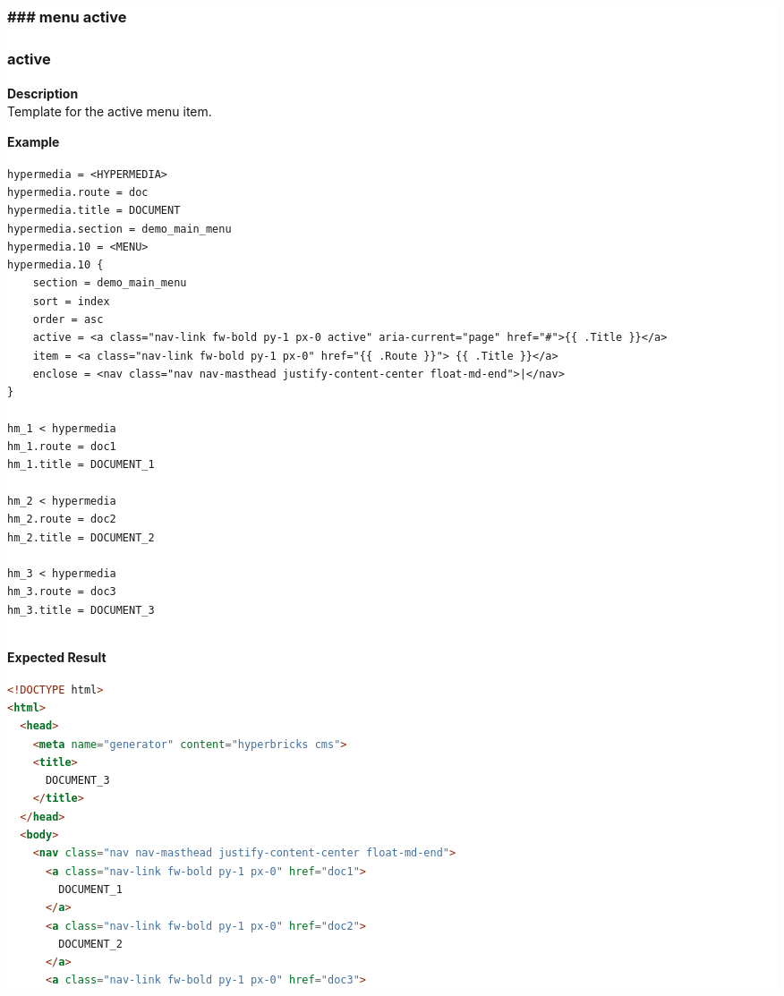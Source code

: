 










### ### menu active
### active

**Description**  
Template for the active menu item.


**Example**
````properties
hypermedia = <HYPERMEDIA>
hypermedia.route = doc
hypermedia.title = DOCUMENT
hypermedia.section = demo_main_menu
hypermedia.10 = <MENU>
hypermedia.10 {
    section = demo_main_menu
    sort = index
    order = asc
    active = <a class="nav-link fw-bold py-1 px-0 active" aria-current="page" href="#">{{ .Title }}</a>
    item = <a class="nav-link fw-bold py-1 px-0" href="{{ .Route }}"> {{ .Title }}</a>
    enclose = <nav class="nav nav-masthead justify-content-center float-md-end">|</nav>
}

hm_1 < hypermedia
hm_1.route = doc1
hm_1.title = DOCUMENT_1

hm_2 < hypermedia
hm_2.route = doc2
hm_2.title = DOCUMENT_2

hm_3 < hypermedia
hm_3.route = doc3
hm_3.title = DOCUMENT_3


````

**Expected Result**

````html
<!DOCTYPE html>
<html>
  <head>
    <meta name="generator" content="hyperbricks cms">
    <title>
      DOCUMENT_3
    </title>
  </head>
  <body>
    <nav class="nav nav-masthead justify-content-center float-md-end">
      <a class="nav-link fw-bold py-1 px-0" href="doc1">
        DOCUMENT_1
      </a>
      <a class="nav-link fw-bold py-1 px-0" href="doc2">
        DOCUMENT_2
      </a>
      <a class="nav-link fw-bold py-1 px-0" href="doc3">
````